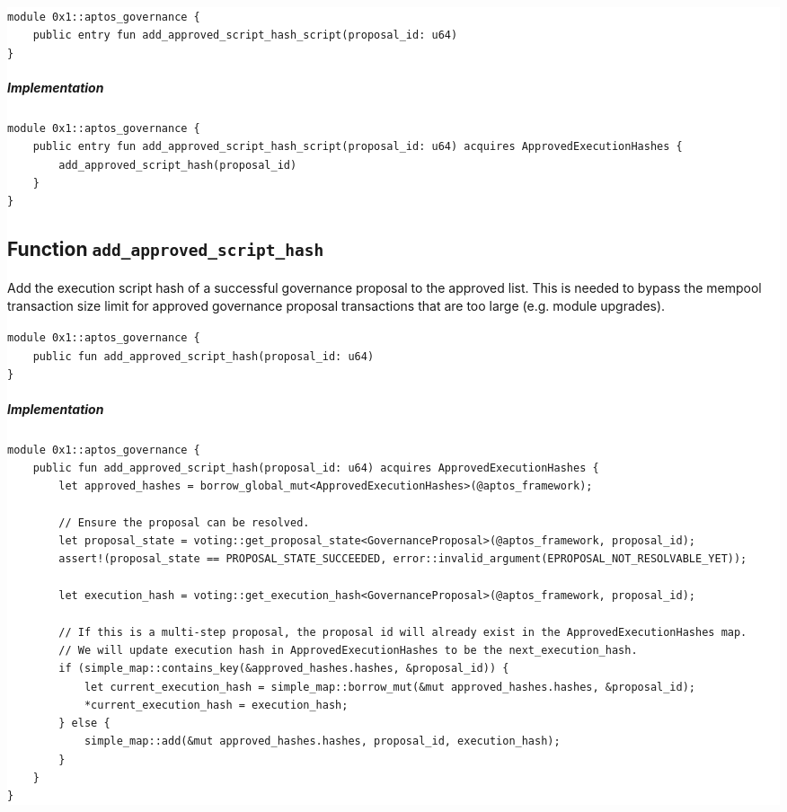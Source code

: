 

```move
module 0x1::aptos_governance {
    public entry fun add_approved_script_hash_script(proposal_id: u64)
}
```


##### Implementation


```move
module 0x1::aptos_governance {
    public entry fun add_approved_script_hash_script(proposal_id: u64) acquires ApprovedExecutionHashes {
        add_approved_script_hash(proposal_id)
    }
}
```


<a id="0x1_aptos_governance_add_approved_script_hash"></a>

## Function `add_approved_script_hash`

Add the execution script hash of a successful governance proposal to the approved list.
This is needed to bypass the mempool transaction size limit for approved governance proposal transactions that
are too large (e.g. module upgrades).


```move
module 0x1::aptos_governance {
    public fun add_approved_script_hash(proposal_id: u64)
}
```


##### Implementation


```move
module 0x1::aptos_governance {
    public fun add_approved_script_hash(proposal_id: u64) acquires ApprovedExecutionHashes {
        let approved_hashes = borrow_global_mut<ApprovedExecutionHashes>(@aptos_framework);

        // Ensure the proposal can be resolved.
        let proposal_state = voting::get_proposal_state<GovernanceProposal>(@aptos_framework, proposal_id);
        assert!(proposal_state == PROPOSAL_STATE_SUCCEEDED, error::invalid_argument(EPROPOSAL_NOT_RESOLVABLE_YET));

        let execution_hash = voting::get_execution_hash<GovernanceProposal>(@aptos_framework, proposal_id);

        // If this is a multi-step proposal, the proposal id will already exist in the ApprovedExecutionHashes map.
        // We will update execution hash in ApprovedExecutionHashes to be the next_execution_hash.
        if (simple_map::contains_key(&approved_hashes.hashes, &proposal_id)) {
            let current_execution_hash = simple_map::borrow_mut(&mut approved_hashes.hashes, &proposal_id);
            *current_execution_hash = execution_hash;
        } else {
            simple_map::add(&mut approved_hashes.hashes, proposal_id, execution_hash);
        }
    }
}
```
